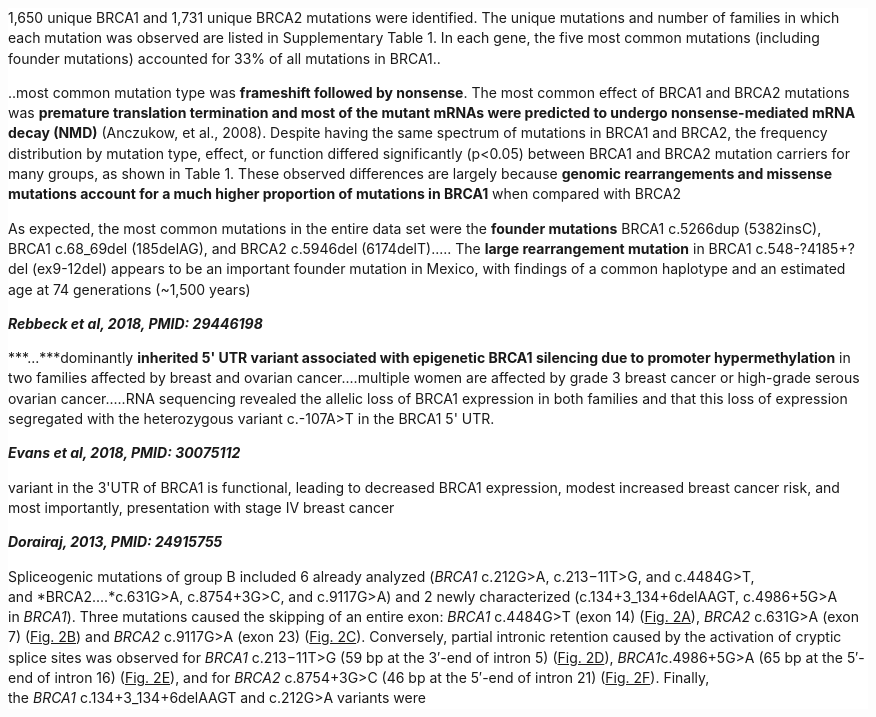 1,650 unique BRCA1 and 1,731 unique BRCA2 mutations were identified. The
unique mutations and number of families in which each mutation was
observed are listed in Supplementary Table 1. In each gene, the five
most common mutations (including founder mutations) accounted for 33% of
all mutations in BRCA1..

..most common mutation type was **frameshift followed by nonsense**. The
most common effect of BRCA1 and BRCA2 mutations was **premature
translation termination and most of the mutant mRNAs were predicted to
undergo nonsense-mediated mRNA decay (NMD)** (Anczukow, et al., 2008).
Despite having the same spectrum of mutations in BRCA1 and BRCA2, the
frequency distribution by mutation type, effect, or function differed
significantly (p\<0.05) between BRCA1 and BRCA2 mutation carriers for
many groups, as shown in Table 1. These observed differences are largely
because **genomic rearrangements and missense mutations account for a
much higher proportion of mutations in BRCA1** when compared with BRCA2

As expected, the most common mutations in the entire data set were the
**founder mutations** BRCA1 c.5266dup (5382insC), BRCA1 c.68_69del
(185delAG), and BRCA2 c.5946del (6174delT)..... The **large
rearrangement mutation** in BRCA1 c.548-?4185+?del (ex9-12del) appears
to be an important founder mutation in Mexico, with findings of a common
haplotype and an estimated age at 74 generations (\~1,500 years)

***Rebbeck et al, 2018, PMID: 29446198***

***...***dominantly **inherited 5\' UTR variant associated with
epigenetic BRCA1 silencing due to promoter hypermethylation** in two
families affected by breast and ovarian cancer....multiple women are
affected by grade 3 breast cancer or high-grade serous ovarian
cancer.....RNA sequencing revealed the allelic loss of BRCA1 expression
in both families and that this loss of expression segregated with the
heterozygous variant c.-107A\>T in the BRCA1 5\' UTR.

***Evans et al, 2018, PMID: 30075112***

variant in the 3\'UTR of BRCA1 is functional, leading to decreased BRCA1
expression, modest increased breast cancer risk, and most importantly,
presentation with stage IV breast cancer

***Dorairaj, 2013, PMID: 24915755***

Spliceogenic mutations of group B included 6 already analyzed (*BRCA1* c.212G\>A, c.213−11T\>G, and c.4484G\>T, and *BRCA2....*c.631G\>A, c.8754+3G\>C, and
c.9117G\>A) and 2 newly characterized (c.134+3_134+6delAAGT, c.4986+5G\>A in *BRCA1*).
Three mutations caused the skipping of an entire
exon: *BRCA1* c.4484G\>T (exon 14) ([Fig.
2A](https://www.ncbi.nlm.nih.gov/pmc/articles/PMC3579815/figure/pone-0057173-g002/?report=objectonly)), *BRCA2* c.631G\>A
(exon 7) ([Fig.
2B](https://www.ncbi.nlm.nih.gov/pmc/articles/PMC3579815/figure/pone-0057173-g002/?report=objectonly))
and *BRCA2* c.9117G\>A (exon 23) ([Fig.
2C](https://www.ncbi.nlm.nih.gov/pmc/articles/PMC3579815/figure/pone-0057173-g002/?report=objectonly)).
Conversely, partial intronic retention caused by the activation of
cryptic splice sites was observed for *BRCA1* c.213−11T\>G (59 bp at the
3′-end of intron 5) ([Fig.
2D](https://www.ncbi.nlm.nih.gov/pmc/articles/PMC3579815/figure/pone-0057173-g002/?report=objectonly)), *BRCA1*c.4986+5G\>A
(65 bp at the 5′-end of intron 16) ([Fig.
2E](https://www.ncbi.nlm.nih.gov/pmc/articles/PMC3579815/figure/pone-0057173-g002/?report=objectonly)),
and for *BRCA2* c.8754+3G\>C (46 bp at the 5′-end of intron 21) ([Fig.
2F](https://www.ncbi.nlm.nih.gov/pmc/articles/PMC3579815/figure/pone-0057173-g002/?report=objectonly)).
Finally, the *BRCA1* c.134+3_134+6delAAGT and c.212G\>A variants were